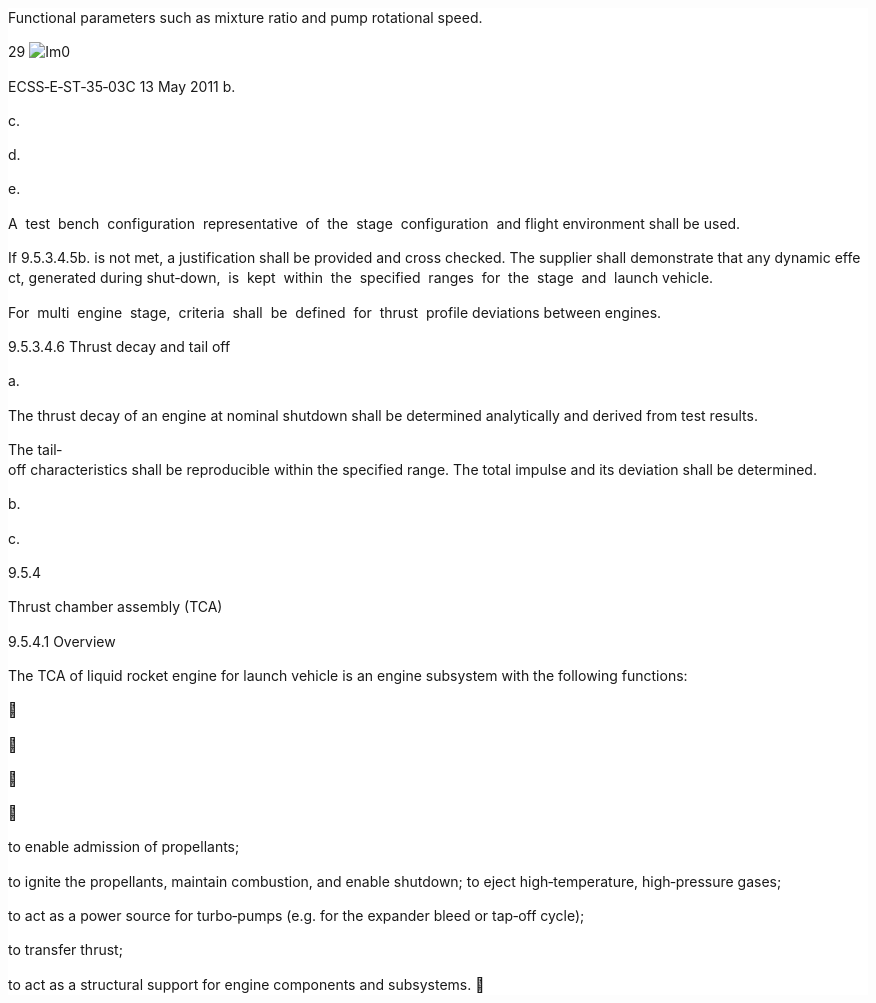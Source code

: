 Functional parameters such as mixture ratio and pump rotational speed. 

29 ![Im0](images/Im0)

ECSS‐E‐ST‐35‐03C 13 May 2011 b.

c.

d.

e.

A  test  bench  configuration  representative  of  the  stage  configuration  and flight environment shall be used. 

If 9.5.3.4.5b. is not met, a justification shall be provided and cross checked. The supplier shall demonstrate that any dynamic effect, generated during shut‐down,  is  kept  within  the  specified  ranges  for  the  stage  and  launch vehicle. 

For  multi  engine  stage,  criteria  shall  be  defined  for  thrust  profile deviations between engines. 

9.5.3.4.6  Thrust decay and tail off

a.

The thrust decay of an engine at nominal shutdown shall be determined analytically and derived from test results. 

The tail‐off characteristics shall be reproducible within the specified range. The total impulse and its deviation shall be determined. 

b.

c.

9.5.4

Thrust chamber assembly (TCA)

9.5.4.1  Overview

The TCA of liquid rocket engine for launch vehicle is an engine subsystem with the following functions: 









to enable admission of propellants; 

to ignite the propellants, maintain combustion, and enable shutdown; to eject high‐temperature, high‐pressure gases; 

to act as a power source for turbo‐pumps (e.g. for the expander bleed or tap‐off cycle); 

to transfer thrust; 

to act as a structural support for engine components and subsystems. 
